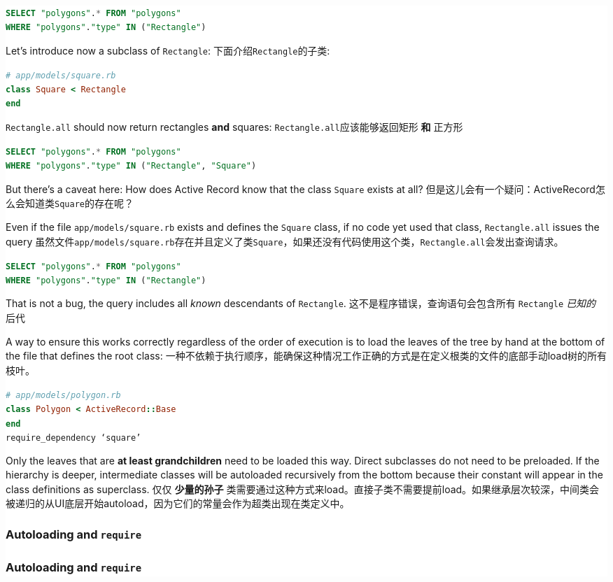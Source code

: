 ```sql
SELECT "polygons".* FROM "polygons"
WHERE "polygons"."type" IN ("Rectangle")
```

Let’s introduce now a subclass of `Rectangle`:
下面介绍`Rectangle`的子类:

```ruby
# app/models/square.rb
class Square < Rectangle
end
```

`Rectangle.all` should now return rectangles **and** squares:
`Rectangle.all`应该能够返回矩形 **和** 正方形

```sql
SELECT "polygons".* FROM "polygons"
WHERE "polygons"."type" IN ("Rectangle", "Square")
```

But there’s a caveat here: How does Active Record know that the class `Square`
exists at all?
但是这儿会有一个疑问：ActiveRecord怎么会知道类`Square`的存在呢？

Even if the file `app/models/square.rb` exists and defines the `Square` class,
if no code yet used that class, `Rectangle.all` issues the query
虽然文件`app/models/square.rb`存在并且定义了类`Square`，如果还没有代码使用这个类，`Rectangle.all`会发出查询请求。

```sql
SELECT "polygons".* FROM "polygons"
WHERE "polygons"."type" IN ("Rectangle")
```

That is not a bug, the query includes all *known* descendants of `Rectangle`.
这不是程序错误，查询语句会包含所有 `Rectangle` *已知的* 后代

A way to ensure this works correctly regardless of the order of execution is to
load the leaves of the tree by hand at the bottom of the file that defines the
root class:
一种不依赖于执行顺序，能确保这种情况工作正确的方式是在定义根类的文件的底部手动load树的所有枝叶。

```ruby
# app/models/polygon.rb
class Polygon < ActiveRecord::Base
end
require_dependency ‘square’
```

Only the leaves that are **at least grandchildren** need to be loaded this
way. Direct subclasses do not need to be preloaded. If the hierarchy is
deeper, intermediate classes will be autoloaded recursively from the bottom
because their constant will appear in the class definitions as superclass.
仅仅 **少量的孙子** 类需要通过这种方式来load。直接子类不需要提前load。如果继承层次较深，中间类会被递归的从UI底层开始autoload，因为它们的常量会作为超类出现在类定义中。

### Autoloading and `require`
### Autoloading and `require`

